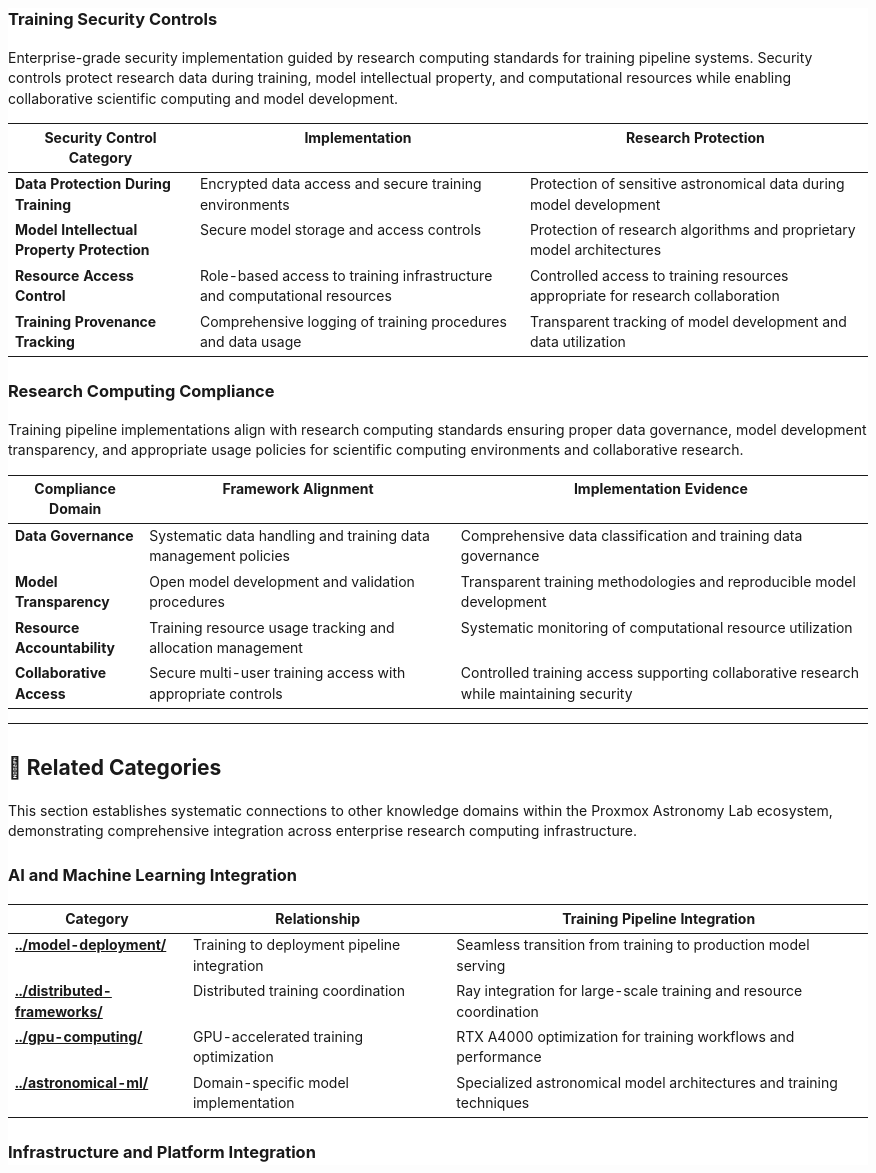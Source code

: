 ### **Training Security Controls**

Enterprise-grade security implementation guided by research computing standards for training pipeline systems. Security controls protect research data during training, model intellectual property, and computational resources while enabling collaborative scientific computing and model development.

| **Security Control Category** | **Implementation** | **Research Protection** |
|------------------------------|-------------------|------------------------|
| **Data Protection During Training** | Encrypted data access and secure training environments | Protection of sensitive astronomical data during model development |
| **Model Intellectual Property Protection** | Secure model storage and access controls | Protection of research algorithms and proprietary model architectures |
| **Resource Access Control** | Role-based access to training infrastructure and computational resources | Controlled access to training resources appropriate for research collaboration |
| **Training Provenance Tracking** | Comprehensive logging of training procedures and data usage | Transparent tracking of model development and data utilization |

### **Research Computing Compliance**

Training pipeline implementations align with research computing standards ensuring proper data governance, model development transparency, and appropriate usage policies for scientific computing environments and collaborative research.

| **Compliance Domain** | **Framework Alignment** | **Implementation Evidence** |
|----------------------|------------------------|---------------------------|
| **Data Governance** | Systematic data handling and training data management policies | Comprehensive data classification and training data governance |
| **Model Transparency** | Open model development and validation procedures | Transparent training methodologies and reproducible model development |
| **Resource Accountability** | Training resource usage tracking and allocation management | Systematic monitoring of computational resource utilization |
| **Collaborative Access** | Secure multi-user training access with appropriate controls | Controlled training access supporting collaborative research while maintaining security |

---

## **🔗 Related Categories**

This section establishes systematic connections to other knowledge domains within the Proxmox Astronomy Lab ecosystem, demonstrating comprehensive integration across enterprise research computing infrastructure.

### **AI and Machine Learning Integration**

| **Category** | **Relationship** | **Training Pipeline Integration** |
|--------------|------------------|-----------------------------------|
| **[../model-deployment/](../model-deployment/)** | Training to deployment pipeline integration | Seamless transition from training to production model serving |
| **[../distributed-frameworks/](../distributed-frameworks/)** | Distributed training coordination | Ray integration for large-scale training and resource coordination |
| **[../gpu-computing/](../gpu-computing/)** | GPU-accelerated training optimization | RTX A4000 optimization for training workflows and performance |
| **[../astronomical-ml/](../astronomical-ml/)** | Domain-specific model implementation | Specialized astronomical model architectures and training techniques |

### **Infrastructure and Platform Integration**
